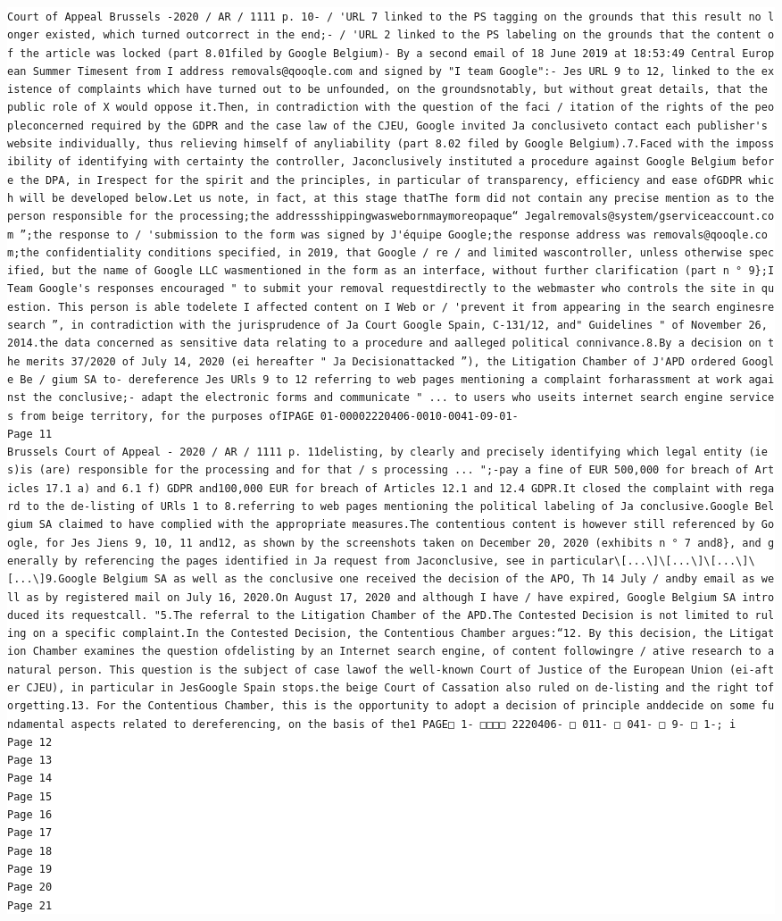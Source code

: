 ```
Court of Appeal Brussels -2020 / AR / 1111 p. 10- / 'URL 7 linked to the PS tagging on the grounds that this result no longer existed, which turned outcorrect in the end;- / 'URL 2 linked to the PS labeling on the grounds that the content of the article was locked (part 8.01filed by Google Belgium)- By a second email of 18 June 2019 at 18:53:49 Central European Summer Timesent from I address removals@qooqle.com and signed by "I team Google":- Jes URL 9 to 12, linked to the existence of complaints which have turned out to be unfounded, on the groundsnotably, but without great details, that the public role of X would oppose it.Then, in contradiction with the question of the faci / itation of the rights of the peopleconcerned required by the GDPR and the case law of the CJEU, Google invited Ja conclusiveto contact each publisher's website individually, thus relieving himself of anyliability (part 8.02 filed by Google Belgium).7.Faced with the impossibility of identifying with certainty the controller, Jaconclusively instituted a procedure against Google Belgium before the DPA, in Irespect for the spirit and the principles, in particular of transparency, efficiency and ease ofGDPR which will be developed below.Let us note, in fact, at this stage thatThe form did not contain any precise mention as to the person responsible for the processing;the addressshippingwaswebornmaymoreopaque“ Jegalremovals@system/gserviceaccount.com ”;the response to / 'submission to the form was signed by J'équipe Google;the response address was removals@qooqle.com;the confidentiality conditions specified, in 2019, that Google / re / and limited wascontroller, unless otherwise specified, but the name of Google LLC wasmentioned in the form as an interface, without further clarification (part n ° 9};I Team Google's responses encouraged " to submit your removal requestdirectly to the webmaster who controls the site in question. This person is able todelete I affected content on I Web or / 'prevent it from appearing in the search enginesresearch ”, in contradiction with the jurisprudence of Ja Court Google Spain, C-131/12, and" Guidelines " of November 26, 2014.the data concerned as sensitive data relating to a procedure and aalleged political connivance.8.By a decision on the merits 37/2020 of July 14, 2020 (ei hereafter " Ja Decisionattacked ”), the Litigation Chamber of J'APD ordered Google Be / gium SA to- dereference Jes URls 9 to 12 referring to web pages mentioning a complaint forharassment at work against the conclusive;- adapt the electronic forms and communicate " ... to users who useits internet search engine services from beige territory, for the purposes ofIPAGE 01-00002220406-0010-0041-09-01-
Page 11
Brussels Court of Appeal - 2020 / AR / 1111 p. 11delisting, by clearly and precisely identifying which legal entity (ies)is (are) responsible for the processing and for that / s processing ... ";-pay a fine of EUR 500,000 for breach of Articles 17.1 a) and 6.1 f) GDPR and100,000 EUR for breach of Articles 12.1 and 12.4 GDPR.It closed the complaint with regard to the de-listing of URls 1 to 8.referring to web pages mentioning the political labeling of Ja conclusive.Google Belgium SA claimed to have complied with the appropriate measures.The contentious content is however still referenced by Google, for Jes Jiens 9, 10, 11 and12, as shown by the screenshots taken on December 20, 2020 (exhibits n ° 7 and8}, and generally by referencing the pages identified in Ja request from Jaconclusive, see in particular\[...\]\[...\]\[...\]\[...\]9.Google Belgium SA as well as the conclusive one received the decision of the APO, Th 14 July / andby email as well as by registered mail on July 16, 2020.On August 17, 2020 and although I have / have expired, Google Belgium SA introduced its requestcall. "5.The referral to the Litigation Chamber of the APD.The Contested Decision is not limited to ruling on a specific complaint.In the Contested Decision, the Contentious Chamber argues:“12. By this decision, the Litigation Chamber examines the question ofdelisting by an Internet search engine, of content followingre / ative research to a natural person. This question is the subject of case lawof the well-known Court of Justice of the European Union (ei-after CJEU), in particular in JesGoogle Spain stops.the beige Court of Cassation also ruled on de-listing and the right toforgetting.13. For the Contentious Chamber, this is the opportunity to adopt a decision of principle anddecide on some fundamental aspects related to dereferencing, on the basis of the1 PAGE□ 1- □□□□ 2220406- □ 011- □ 041- □ 9- □ 1-; i
Page 12
Page 13
Page 14
Page 15
Page 16
Page 17
Page 18
Page 19
Page 20
Page 21
```